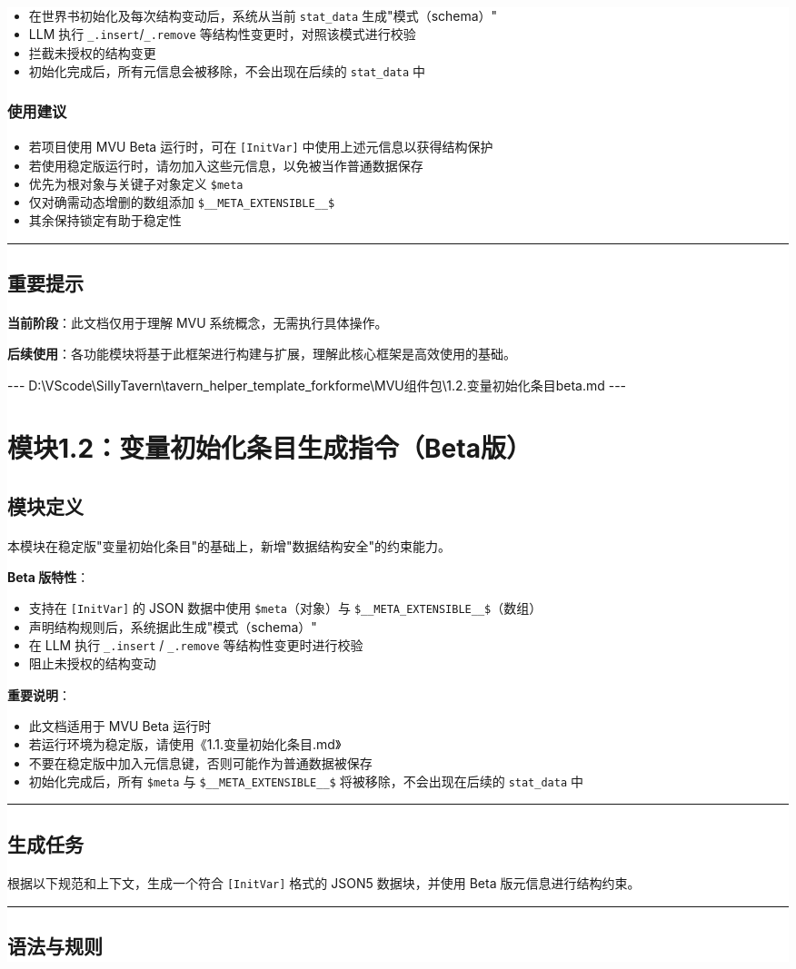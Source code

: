 - 在世界书初始化及每次结构变动后，系统从当前 `stat_data` 生成"模式（schema）"
- LLM 执行 `_.insert`/`_.remove` 等结构性变更时，对照该模式进行校验
- 拦截未授权的结构变更
- 初始化完成后，所有元信息会被移除，不会出现在后续的 `stat_data` 中

### 使用建议

- 若项目使用 MVU Beta 运行时，可在 `[InitVar]` 中使用上述元信息以获得结构保护
- 若使用稳定版运行时，请勿加入这些元信息，以免被当作普通数据保存
- 优先为根对象与关键子对象定义 `$meta`
- 仅对确需动态增删的数组添加 `$__META_EXTENSIBLE__$`
- 其余保持锁定有助于稳定性

---

## 重要提示

**当前阶段**：此文档仅用于理解 MVU 系统概念，无需执行具体操作。

**后续使用**：各功能模块将基于此框架进行构建与扩展，理解此核心框架是高效使用的基础。


--- D:\VScode\SillyTavern\tavern_helper_template_forkforme\MVU组件包\1.2.变量初始化条目beta.md ---

# 模块1.2：变量初始化条目生成指令（Beta版）

## 模块定义

本模块在稳定版"变量初始化条目"的基础上，新增"数据结构安全"的约束能力。

**Beta 版特性**：
- 支持在 `[InitVar]` 的 JSON 数据中使用 `$meta`（对象）与 `$__META_EXTENSIBLE__$`（数组）
- 声明结构规则后，系统据此生成"模式（schema）"
- 在 LLM 执行 `_.insert` / `_.remove` 等结构性变更时进行校验
- 阻止未授权的结构变动

**重要说明**：
- 此文档适用于 MVU Beta 运行时
- 若运行环境为稳定版，请使用《1.1.变量初始化条目.md》
- 不要在稳定版中加入元信息键，否则可能作为普通数据被保存
- 初始化完成后，所有 `$meta` 与 `$__META_EXTENSIBLE__$` 将被移除，不会出现在后续的 `stat_data` 中

---

## 生成任务

根据以下规范和上下文，生成一个符合 `[InitVar]` 格式的 JSON5 数据块，并使用 Beta 版元信息进行结构约束。

---

## 语法与规则
